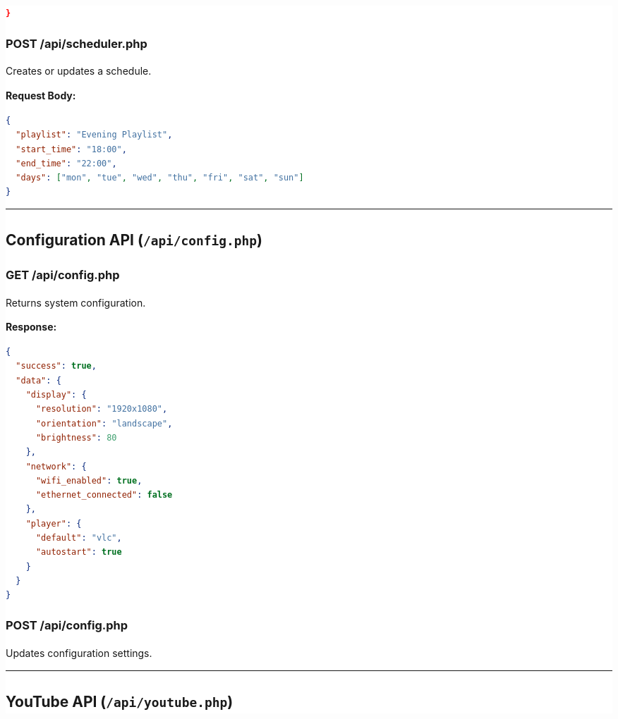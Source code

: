 ```json
}
```

### POST /api/scheduler.php
Creates or updates a schedule.

**Request Body:**
```json
{
  "playlist": "Evening Playlist",
  "start_time": "18:00",
  "end_time": "22:00",
  "days": ["mon", "tue", "wed", "thu", "fri", "sat", "sun"]
}
```

---

## Configuration API (`/api/config.php`)

### GET /api/config.php
Returns system configuration.

**Response:**
```json
{
  "success": true,
  "data": {
    "display": {
      "resolution": "1920x1080",
      "orientation": "landscape",
      "brightness": 80
    },
    "network": {
      "wifi_enabled": true,
      "ethernet_connected": false
    },
    "player": {
      "default": "vlc",
      "autostart": true
    }
  }
}
```

### POST /api/config.php
Updates configuration settings.

---

## YouTube API (`/api/youtube.php`)

